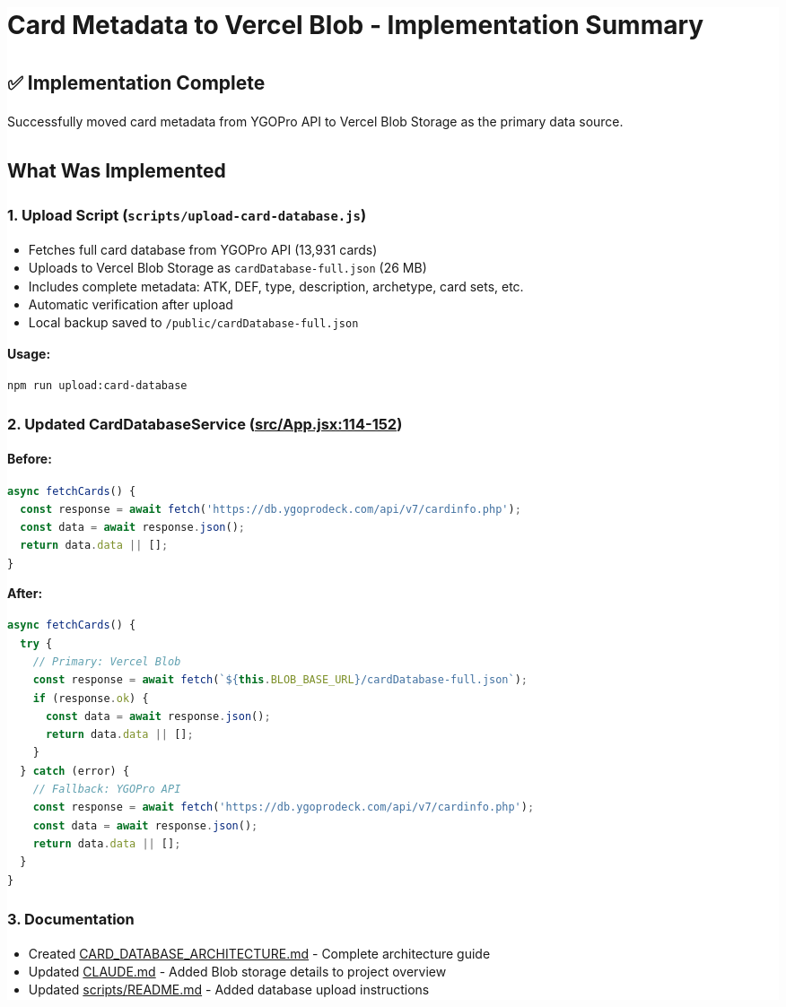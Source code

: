 # Card Metadata to Vercel Blob - Implementation Summary

## ✅ Implementation Complete

Successfully moved card metadata from YGOPro API to Vercel Blob Storage as the primary data source.

## What Was Implemented

### 1. Upload Script (`scripts/upload-card-database.js`)
- Fetches full card database from YGOPro API (13,931 cards)
- Uploads to Vercel Blob Storage as `cardDatabase-full.json` (26 MB)
- Includes complete metadata: ATK, DEF, type, description, archetype, card sets, etc.
- Automatic verification after upload
- Local backup saved to `/public/cardDatabase-full.json`

**Usage:**
```bash
npm run upload:card-database
```

### 2. Updated CardDatabaseService ([src/App.jsx:114-152](src/App.jsx#L114))
**Before:**
```javascript
async fetchCards() {
  const response = await fetch('https://db.ygoprodeck.com/api/v7/cardinfo.php');
  const data = await response.json();
  return data.data || [];
}
```

**After:**
```javascript
async fetchCards() {
  try {
    // Primary: Vercel Blob
    const response = await fetch(`${this.BLOB_BASE_URL}/cardDatabase-full.json`);
    if (response.ok) {
      const data = await response.json();
      return data.data || [];
    }
  } catch (error) {
    // Fallback: YGOPro API
    const response = await fetch('https://db.ygoprodeck.com/api/v7/cardinfo.php');
    const data = await response.json();
    return data.data || [];
  }
}
```

### 3. Documentation
- Created [CARD_DATABASE_ARCHITECTURE.md](CARD_DATABASE_ARCHITECTURE.md) - Complete architecture guide
- Updated [CLAUDE.md](CLAUDE.md) - Added Blob storage details to project overview
- Updated [scripts/README.md](scripts/README.md) - Added database upload instructions
